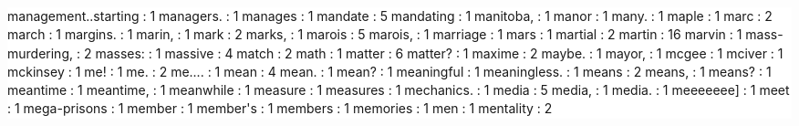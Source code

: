 management..starting : 1
managers. : 1
manages : 1
mandate : 5
mandating : 1
manitoba, : 1
manor : 1
many. : 1
maple : 1
marc : 2
march : 1
margins. : 1
marin, : 1
mark : 2
marks, : 1
marois : 5
marois, : 1
marriage : 1
mars : 1
martial : 2
martin : 16
marvin : 1
mass-murdering, : 2
masses: : 1
massive : 4
match : 2
math : 1
matter : 6
matter? : 1
maxime : 2
maybe. : 1
mayor, : 1
mcgee : 1
mciver : 1
mckinsey : 1
me! : 1
me. : 2
me.... : 1
mean : 4
mean. : 1
mean? : 1
meaningful : 1
meaningless. : 1
means : 2
means, : 1
means? : 1
meantime : 1
meantime, : 1
meanwhile : 1
measure : 1
measures : 1
mechanics. : 1
media : 5
media, : 1
media. : 1
meeeeeee] : 1
meet : 1
mega-prisons : 1
member : 1
member's : 1
members : 1
memories : 1
men : 1
mentality : 2